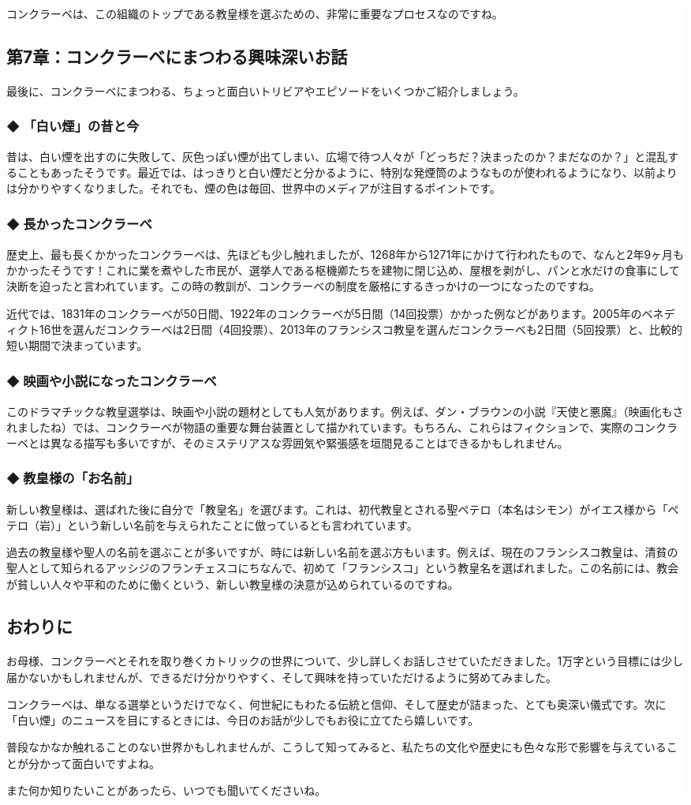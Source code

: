 コンクラーベは、この組織のトップである教皇様を選ぶための、非常に重要なプロセスなのですね。

## 第7章：コンクラーベにまつわる興味深いお話

最後に、コンクラーベにまつわる、ちょっと面白いトリビアやエピソードをいくつかご紹介しましょう。

### ◆ 「白い煙」の昔と今

昔は、白い煙を出すのに失敗して、灰色っぽい煙が出てしまい、広場で待つ人々が「どっちだ？決まったのか？まだなのか？」と混乱することもあったそうです。最近では、はっきりと白い煙だと分かるように、特別な発煙筒のようなものが使われるようになり、以前よりは分かりやすくなりました。それでも、煙の色は毎回、世界中のメディアが注目するポイントです。

### ◆ 長かったコンクラーベ

歴史上、最も長くかかったコンクラーベは、先ほども少し触れましたが、1268年から1271年にかけて行われたもので、なんと2年9ヶ月もかかったそうです！これに業を煮やした市民が、選挙人である枢機卿たちを建物に閉じ込め、屋根を剥がし、パンと水だけの食事にして決断を迫ったと言われています。この時の教訓が、コンクラーベの制度を厳格にするきっかけの一つになったのですね。

近代では、1831年のコンクラーベが50日間、1922年のコンクラーベが5日間（14回投票）かかった例などがあります。2005年のベネディクト16世を選んだコンクラーベは2日間（4回投票）、2013年のフランシスコ教皇を選んだコンクラーベも2日間（5回投票）と、比較的短い期間で決まっています。

### ◆ 映画や小説になったコンクラーベ

このドラマチックな教皇選挙は、映画や小説の題材としても人気があります。例えば、ダン・ブラウンの小説『天使と悪魔』（映画化もされましたね）では、コンクラーベが物語の重要な舞台装置として描かれています。もちろん、これらはフィクションで、実際のコンクラーベとは異なる描写も多いですが、そのミステリアスな雰囲気や緊張感を垣間見ることはできるかもしれません。

### ◆ 教皇様の「お名前」

新しい教皇様は、選ばれた後に自分で「教皇名」を選びます。これは、初代教皇とされる聖ペテロ（本名はシモン）がイエス様から「ペテロ（岩）」という新しい名前を与えられたことに倣っているとも言われています。

過去の教皇様や聖人の名前を選ぶことが多いですが、時には新しい名前を選ぶ方もいます。例えば、現在のフランシスコ教皇は、清貧の聖人として知られるアッシジのフランチェスコにちなんで、初めて「フランシスコ」という教皇名を選ばれました。この名前には、教会が貧しい人々や平和のために働くという、新しい教皇様の決意が込められているのですね。

## おわりに

お母様、コンクラーベとそれを取り巻くカトリックの世界について、少し詳しくお話しさせていただきました。1万字という目標には少し届かないかもしれませんが、できるだけ分かりやすく、そして興味を持っていただけるように努めてみました。

コンクラーベは、単なる選挙というだけでなく、何世紀にもわたる伝統と信仰、そして歴史が詰まった、とても奥深い儀式です。次に「白い煙」のニュースを目にするときには、今日のお話が少しでもお役に立てたら嬉しいです。

普段なかなか触れることのない世界かもしれませんが、こうして知ってみると、私たちの文化や歴史にも色々な形で影響を与えていることが分かって面白いですよね。

また何か知りたいことがあったら、いつでも聞いてくださいね。